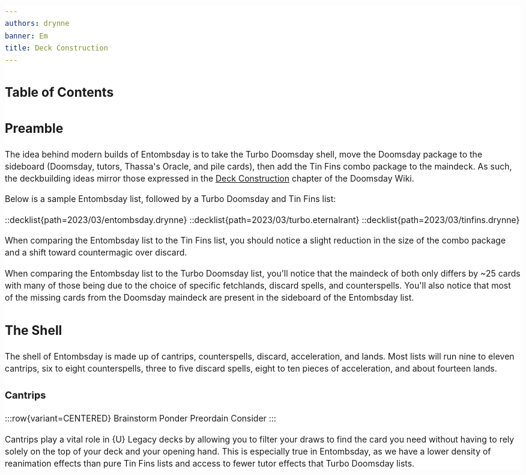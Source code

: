 ```yaml
---
authors: drynne
banner: Em
title: Deck Construction
---
```


## Table of Contents

## Preamble

The idea behind modern builds of Entombsday is to take the Turbo Doomsday shell,
move the Doomsday package to the sideboard (Doomsday, tutors, Thassa's Oracle,
and pile cards), then add the Tin Fins combo package to the maindeck. As such,
the deckbuilding ideas mirror those expressed in the [Deck
Construction](/meandeck/deck-construction) chapter of the Doomsday Wiki.

Below is a sample Entombsday list, followed by a Turbo Doomsday and Tin Fins list:

::decklist{path=2023/03/entombsday.drynne}
::decklist{path=2023/03/turbo.eternalrant}
::decklist{path=2023/03/tinfins.drynne}

When comparing the Entombsday list to the Tin Fins list, you should notice a
slight reduction in the size of the combo package and a shift toward
countermagic over discard.

When comparing the Entombsday list to the Turbo Doomsday list, you'll notice
that the maindeck of both only differs by ~25 cards with many of those being due
to the choice of specific fetchlands, discard spells, and counterspells. You'll
also notice that most of the missing cards from the Doomsday maindeck are
present in the sideboard of the Entombsday list.

## The Shell

The shell of Entombsday is made up of cantrips, counterspells, discard,
acceleration, and lands. Most lists will run nine to eleven cantrips, six to
eight counterspells, three to five discard spells, eight to ten pieces of
acceleration, and about fourteen lands.

### Cantrips

:::row{variant=CENTERED}
Brainstorm
Ponder
Preordain
Consider
:::

Cantrips play a vital role in {U} Legacy decks by allowing you to filter your
draws to find the card you need without having to rely solely on the top of your
deck and your opening hand. This is especially true in Entombsday, as we have a
lower density of reanimation effects than pure Tin Fins lists and access to
fewer tutor effects that Turbo Doomsday lists.
